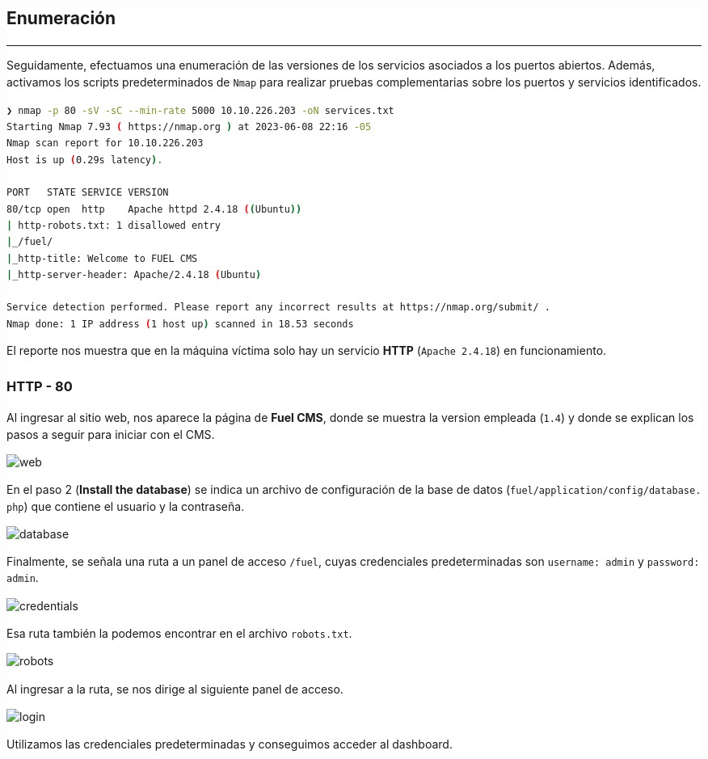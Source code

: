 ## Enumeración

---

Seguidamente, efectuamos una enumeración de las versiones de los servicios asociados a los puertos abiertos. Además, activamos los scripts predeterminados de `Nmap` para realizar pruebas complementarias sobre los puertos y servicios identificados.

```bash
❯ nmap -p 80 -sV -sC --min-rate 5000 10.10.226.203 -oN services.txt
Starting Nmap 7.93 ( https://nmap.org ) at 2023-06-08 22:16 -05
Nmap scan report for 10.10.226.203
Host is up (0.29s latency).

PORT   STATE SERVICE VERSION
80/tcp open  http    Apache httpd 2.4.18 ((Ubuntu))
| http-robots.txt: 1 disallowed entry 
|_/fuel/
|_http-title: Welcome to FUEL CMS
|_http-server-header: Apache/2.4.18 (Ubuntu)

Service detection performed. Please report any incorrect results at https://nmap.org/submit/ .
Nmap done: 1 IP address (1 host up) scanned in 18.53 seconds
```

El reporte nos muestra que en la máquina víctima solo hay un servicio **HTTP** (`Apache 2.4.18`) en funcionamiento.

### HTTP - 80

Al ingresar al sitio web, nos aparece la página de **Fuel CMS**, donde se muestra la version empleada (`1.4`) y donde se explican los pasos a seguir para iniciar con el CMS.

![web](web.png)

En el paso 2 (**Install the database**) se indica un archivo de configuración de la base de datos (`fuel/application/config/database.php`) que contiene el usuario y la contraseña.

![database](database.png)

Finalmente, se señala una ruta a un panel de acceso `/fuel`, cuyas credenciales predeterminadas son `username: admin` y `password:admin`.

![credentials](credentials.png)

Esa ruta también la podemos encontrar en el archivo `robots.txt`.

![robots](robots.png)

Al ingresar a la ruta, se nos dirige al siguiente panel de acceso.

![login](login.png)

Utilizamos las credenciales predeterminadas y conseguimos acceder al dashboard.
